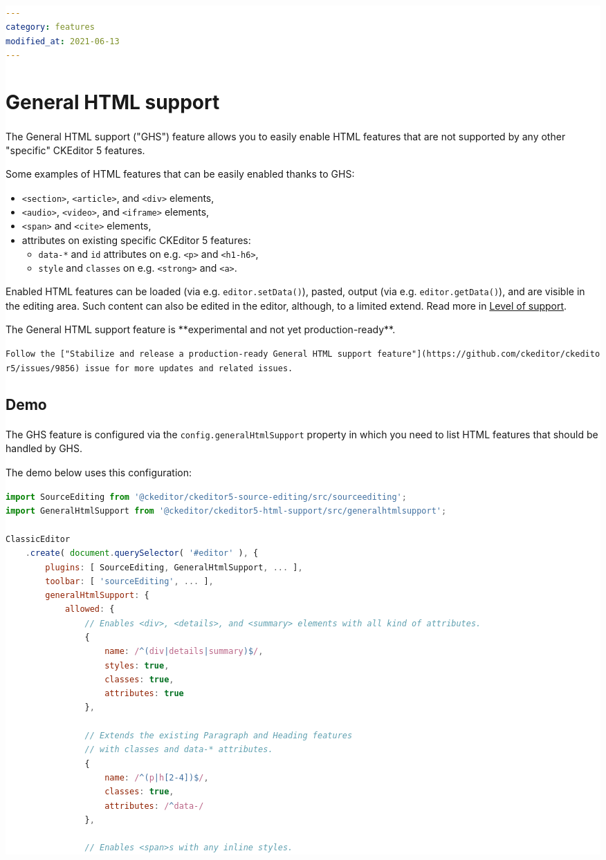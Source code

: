 ```yaml
---
category: features
modified_at: 2021-06-13
---
```


# General HTML support

The General HTML support ("GHS") feature allows you to easily enable HTML features that are not supported by any other "specific" CKEditor 5 features.

Some examples of HTML features that can be easily enabled thanks to GHS:

* `<section>`, `<article>`, and `<div>` elements,
* `<audio>`, `<video>`, and `<iframe>` elements,
* `<span>` and `<cite>` elements,
* attributes on existing specific CKEditor 5 features:
	* `data-*` and `id` attributes on e.g. `<p>` and `<h1-h6>`,
	* `style` and `classes` on e.g. `<strong>` and `<a>`.

Enabled HTML features can be loaded (via e.g. `editor.setData()`), pasted, output (via e.g. `editor.getData()`), and are visible in the editing area. Such content can also be edited in the editor, although, to a limited extend. Read more in [Level of support](#level-of-support).

<info-box>
	The General HTML support feature is **experimental and not yet production-ready**.

	Follow the ["Stabilize and release a production-ready General HTML support feature"](https://github.com/ckeditor/ckeditor5/issues/9856) issue for more updates and related issues.
</info-box>

## Demo

The GHS feature is configured via the `config.generalHtmlSupport` property in which you need to list HTML features that should be handled by GHS.

The demo below uses this configuration:

```js
import SourceEditing from '@ckeditor/ckeditor5-source-editing/src/sourceediting';
import GeneralHtmlSupport from '@ckeditor/ckeditor5-html-support/src/generalhtmlsupport';

ClassicEditor
	.create( document.querySelector( '#editor' ), {
		plugins: [ SourceEditing, GeneralHtmlSupport, ... ],
		toolbar: [ 'sourceEditing', ... ],
		generalHtmlSupport: {
			allowed: {
				// Enables <div>, <details>, and <summary> elements with all kind of attributes.
				{
					name: /^(div|details|summary)$/,
					styles: true,
					classes: true,
					attributes: true
				},

				// Extends the existing Paragraph and Heading features
				// with classes and data-* attributes.
				{
					name: /^(p|h[2-4])$/,
					classes: true,
					attributes: /^data-/
				},

				// Enables <span>s with any inline styles.
```